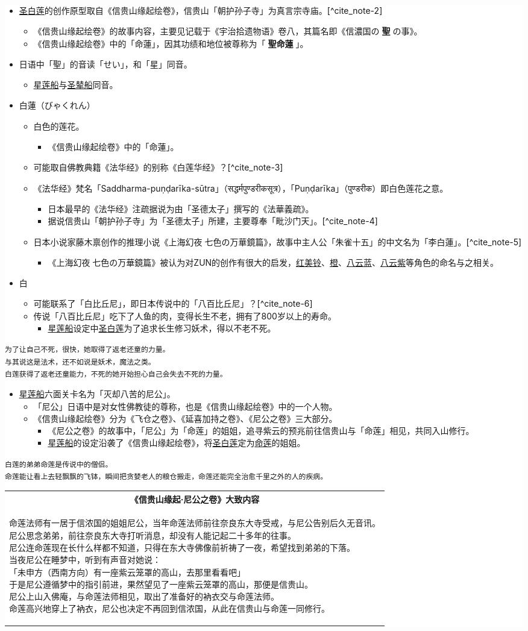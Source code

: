   - [圣白莲](./圣白莲.md)的创作原型取自《信贵山缘起绘卷》，信贵山「朝护孙子寺」为真言宗寺庙。[^cite_note-2]
    - 《信贵山缘起绘卷》的故事内容，主要见记载于《宇治拾遗物语》卷八，其篇名即《信濃国の **聖** の事》。
    - 《信贵山缘起绘卷》中的「命蓮」，因其功绩和地位被尊称为「 **聖命蓮** 」。

  - 日语中「聖」的音读「せい」，和「星」同音。
    - [星莲船](./星莲船.md)与[圣辇船](./圣辇船.md)同音。


- 白蓮（びゃくれん）
  - 白色的莲花。
    - 《信贵山缘起绘卷》中的「命蓮」。

  - 可能取自佛教典籍《法华经》的别称《白莲华经》？[^cite_note-3]
  - 《法华经》梵名「Saddharma-puṇḍarīka-sūtra」（सद्धर्मपुण्डरीकसूत्र），「Puṇḍarīka」（पुण्डरीक）即白色莲花之意。
    - 日本最早的《法华经》注疏据说为由「圣德太子」撰写的《法華義疏》。
    - 据说信贵山「朝护孙子寺」为「圣德太子」所建，主要尊奉「毗沙门天」。[^cite_note-4]

  - 日本小说家藤木禀创作的推理小说《上海幻夜 七色の万華鏡篇》，故事中主人公「朱雀十五」的中文名为「李白蓮」。[^cite_note-5]
    - 《上海幻夜 七色の万華鏡篇》被认为对ZUN的创作有很大的启发，[红美铃](./红美铃.md)、[橙](./橙.md)、[八云蓝](./八云蓝.md)、[八云紫](./八云紫.md)等角色的命名与之相关。


- 白
  - 可能联系了「白比丘尼」，即日本传说中的「八百比丘尼」？[^cite_note-6]
  - 传说「八百比丘尼」吃下了人鱼的肉，变得长生不老，拥有了800岁以上的寿命。
    - [星莲船](./星莲船.md)设定中[圣白莲](./圣白莲.md)为了追求长生修习妖术，得以不老不死。



```
为了让自己不死，很快，她取得了返老还童的力量。
与其说这是法术，还不如说是妖术，魔法之类。
白莲获得了返老还童能力，不死的她开始担心自己会失去不死的力量。
```

- [星莲船](./星莲船.md)六面关卡名为「灭却八苦的尼公」。
  - 「尼公」日语中是对女性佛教徒的尊称，也是《信贵山缘起绘卷》中的一个人物。
  - 《信贵山缘起绘卷》分为《飞仓之卷》、《延喜加持之卷》、《尼公之卷》三大部分。
    - 《尼公之卷》的故事中，「尼公」为「命莲」的姐姐，追寻紫云的预兆前往信贵山与「命莲」相见，共同入山修行。
    - [星莲船](./星莲船.md)的设定沿袭了《信贵山缘起绘卷》，将[圣白莲](./圣白莲.md)定为[命莲](./命莲.md)的姐姐。



```
白莲的弟弟命莲是传说中的僧侣。
命莲能让看上去轻飘飘的飞钵，瞬间把贪婪老人的粮仓搬走，命莲还能完全治愈千里之外的人的疾病。
```


<table>

<tbody><tr>
<th>《信贵山缘起·尼公之卷》大致内容
</th></tr>
<tr>
<td><div class="poem">
<p>命莲法师有一居于信浓国的姐姐尼公，当年命莲法师前往奈良东大寺受戒，与尼公告别后久无音讯。<br>
尼公思念弟弟，前往奈良东大寺打听消息，却没有人能记起二十多年的往事。<br>
尼公连命莲现在长什么样都不知道，只得在东大寺佛像前祈祷了一夜，希望找到弟弟的下落。<br>
当夜尼公在睡梦中，听到有声音对她说：<br>
「未申方（西南方向）有一座紫云笼罩的高山，去那里看看吧」<br>
于是尼公遵循梦中的指引前进，果然望见了一座紫云笼罩的高山，那便是信贵山。<br>
尼公上山入佛庵，与命莲法师相见，取出了准备好的衲衣交与命莲法师。<br>
命莲高兴地穿上了衲衣，尼公也决定不再回到信浓国，从此在信贵山与命莲一同修行。
</p>
</div>
</td></tr></tbody></table>

